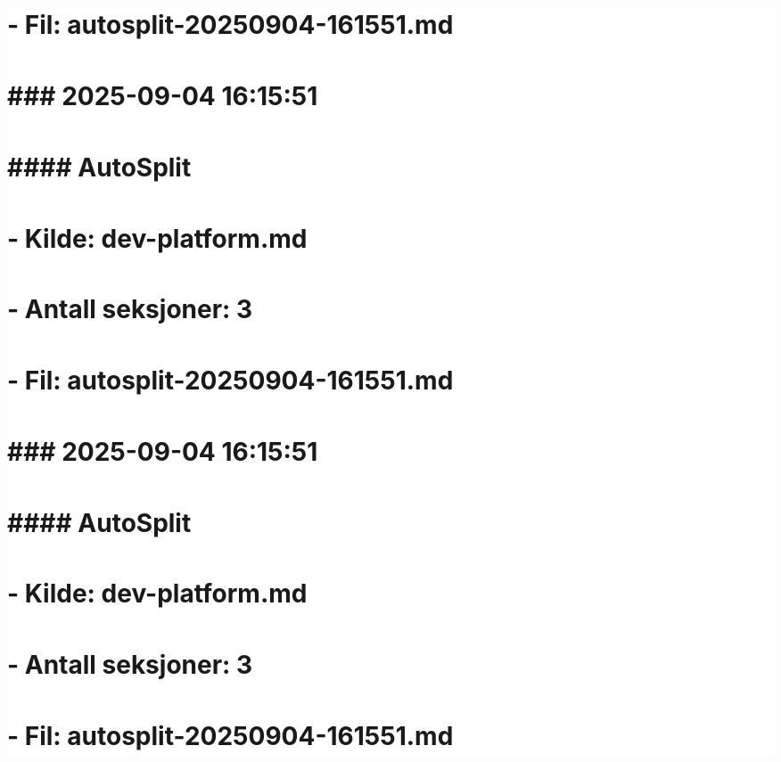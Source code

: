 # \- Fil: autosplit-20250904-161551.md

#

#

#

#

# \### 2025-09-04 16:15:51

# \#### AutoSplit

# \- Kilde: dev-platform.md

# \- Antall seksjoner: 3

# \- Fil: autosplit-20250904-161551.md

#

#

#

#

# \### 2025-09-04 16:15:51

# \#### AutoSplit

# \- Kilde: dev-platform.md

# \- Antall seksjoner: 3

# \- Fil: autosplit-20250904-161551.md

#

#

#
